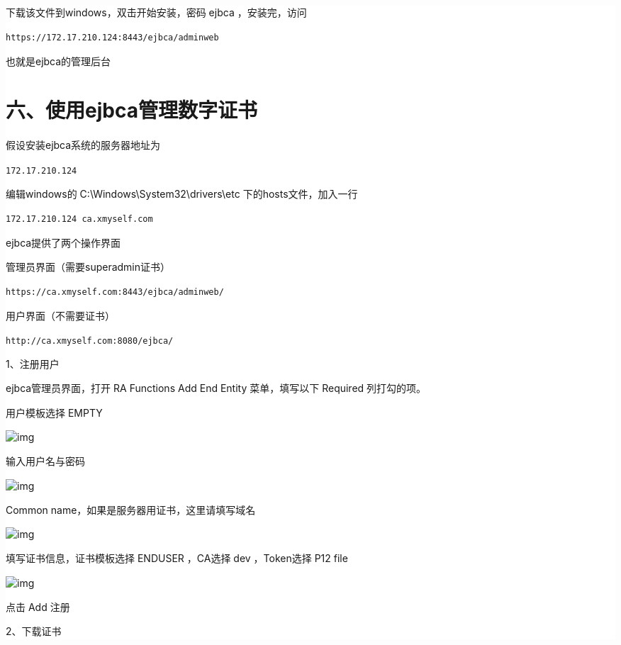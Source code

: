 下载该文件到windows，双击开始安装，密码 ejbca ，安装完，访问

```
https://172.17.210.124:8443/ejbca/adminweb
```

也就是ejbca的管理后台

# 六、使用ejbca管理数字证书

假设安装ejbca系统的服务器地址为

```
172.17.210.124
```

编辑windows的 C:\Windows\System32\drivers\etc 下的hosts文件，加入一行

```
172.17.210.124 ca.xmyself.com
```

ejbca提供了两个操作界面

管理员界面（需要superadmin证书）

```
https://ca.xmyself.com:8443/ejbca/adminweb/
```

用户界面（不需要证书）

```
http://ca.xmyself.com:8080/ejbca/
```

1、注册用户

ejbca管理员界面，打开 RA Functions Add End Entity 菜单，填写以下 Required 列打勾的项。

用户模板选择 EMPTY

![img](http://bbsmax.ikafan.com/static/L3Byb3h5L2h0dHBzL2ltYWdlczIwMTUuY25ibG9ncy5jb20vYmxvZy83OTc5MzAvMjAxNjEyLzc5NzkzMC0yMDE2MTIwNDEzNTUwNDAzNy0xMjkxODg3ODQ4LnBuZw==.jpg)

输入用户名与密码

![img](http://bbsmax.ikafan.com/static/L3Byb3h5L2h0dHBzL2ltYWdlczIwMTUuY25ibG9ncy5jb20vYmxvZy83OTc5MzAvMjAxNjEyLzc5NzkzMC0yMDE2MTIwNDEzNTUyMDcyNC0yMDk2MjIwMzk4LnBuZw==.jpg)

Common name，如果是服务器用证书，这里请填写域名

![img](http://bbsmax.ikafan.com/static/L3Byb3h5L2h0dHBzL2ltYWdlczIwMTUuY25ibG9ncy5jb20vYmxvZy83OTc5MzAvMjAxNjEyLzc5NzkzMC0yMDE2MTIwNDEzNTU0MTk5MC0xNjA2NDUzNDI4LnBuZw==.jpg)

填写证书信息，证书模板选择 ENDUSER ，CA选择 dev ，Token选择 P12 file

![img](http://bbsmax.ikafan.com/static/L3Byb3h5L2h0dHBzL2ltYWdlczIwMTUuY25ibG9ncy5jb20vYmxvZy83OTc5MzAvMjAxNjEyLzc5NzkzMC0yMDE2MTIwNDEzNTU1ODkyNy0xMzMxNTQ1NDQyLnBuZw==.jpg)

点击 Add 注册

2、下载证书
